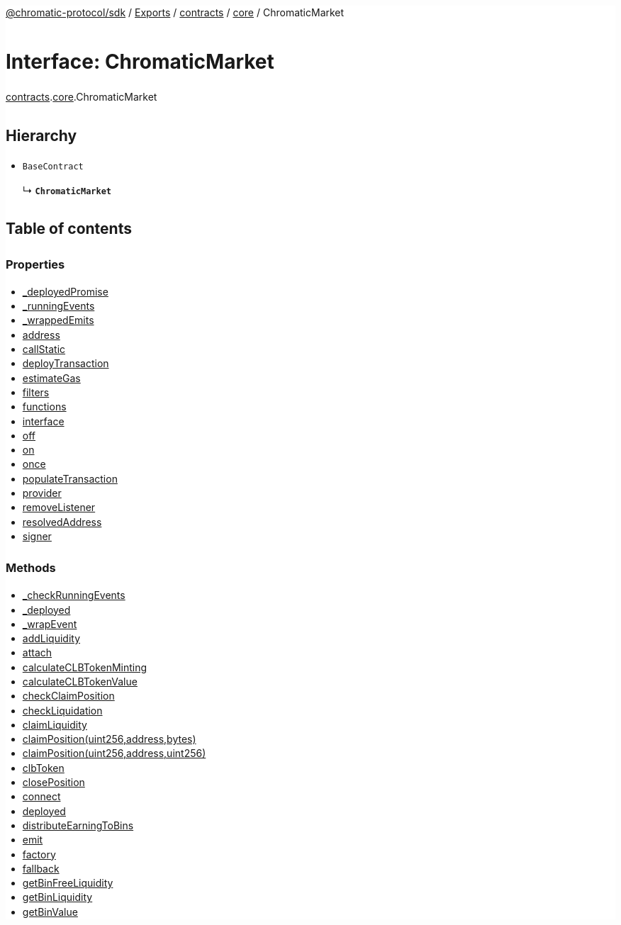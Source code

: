 [@chromatic-protocol/sdk](../README.md) / [Exports](../modules.md) / [contracts](../modules/contracts.md) / [core](../modules/contracts.core.md) / ChromaticMarket

# Interface: ChromaticMarket

[contracts](../modules/contracts.md).[core](../modules/contracts.core.md).ChromaticMarket

## Hierarchy

- `BaseContract`

  ↳ **`ChromaticMarket`**

## Table of contents

### Properties

- [\_deployedPromise](contracts.core.ChromaticMarket.md#_deployedpromise)
- [\_runningEvents](contracts.core.ChromaticMarket.md#_runningevents)
- [\_wrappedEmits](contracts.core.ChromaticMarket.md#_wrappedemits)
- [address](contracts.core.ChromaticMarket.md#address)
- [callStatic](contracts.core.ChromaticMarket.md#callstatic)
- [deployTransaction](contracts.core.ChromaticMarket.md#deploytransaction)
- [estimateGas](contracts.core.ChromaticMarket.md#estimategas)
- [filters](contracts.core.ChromaticMarket.md#filters)
- [functions](contracts.core.ChromaticMarket.md#functions)
- [interface](contracts.core.ChromaticMarket.md#interface)
- [off](contracts.core.ChromaticMarket.md#off)
- [on](contracts.core.ChromaticMarket.md#on)
- [once](contracts.core.ChromaticMarket.md#once)
- [populateTransaction](contracts.core.ChromaticMarket.md#populatetransaction)
- [provider](contracts.core.ChromaticMarket.md#provider)
- [removeListener](contracts.core.ChromaticMarket.md#removelistener)
- [resolvedAddress](contracts.core.ChromaticMarket.md#resolvedaddress)
- [signer](contracts.core.ChromaticMarket.md#signer)

### Methods

- [\_checkRunningEvents](contracts.core.ChromaticMarket.md#_checkrunningevents)
- [\_deployed](contracts.core.ChromaticMarket.md#_deployed)
- [\_wrapEvent](contracts.core.ChromaticMarket.md#_wrapevent)
- [addLiquidity](contracts.core.ChromaticMarket.md#addliquidity)
- [attach](contracts.core.ChromaticMarket.md#attach)
- [calculateCLBTokenMinting](contracts.core.ChromaticMarket.md#calculateclbtokenminting)
- [calculateCLBTokenValue](contracts.core.ChromaticMarket.md#calculateclbtokenvalue)
- [checkClaimPosition](contracts.core.ChromaticMarket.md#checkclaimposition)
- [checkLiquidation](contracts.core.ChromaticMarket.md#checkliquidation)
- [claimLiquidity](contracts.core.ChromaticMarket.md#claimliquidity)
- [claimPosition(uint256,address,bytes)](contracts.core.ChromaticMarket.md#claimposition(uint256,address,bytes))
- [claimPosition(uint256,address,uint256)](contracts.core.ChromaticMarket.md#claimposition(uint256,address,uint256))
- [clbToken](contracts.core.ChromaticMarket.md#clbtoken)
- [closePosition](contracts.core.ChromaticMarket.md#closeposition)
- [connect](contracts.core.ChromaticMarket.md#connect)
- [deployed](contracts.core.ChromaticMarket.md#deployed)
- [distributeEarningToBins](contracts.core.ChromaticMarket.md#distributeearningtobins)
- [emit](contracts.core.ChromaticMarket.md#emit)
- [factory](contracts.core.ChromaticMarket.md#factory)
- [fallback](contracts.core.ChromaticMarket.md#fallback)
- [getBinFreeLiquidity](contracts.core.ChromaticMarket.md#getbinfreeliquidity)
- [getBinLiquidity](contracts.core.ChromaticMarket.md#getbinliquidity)
- [getBinValue](contracts.core.ChromaticMarket.md#getbinvalue)